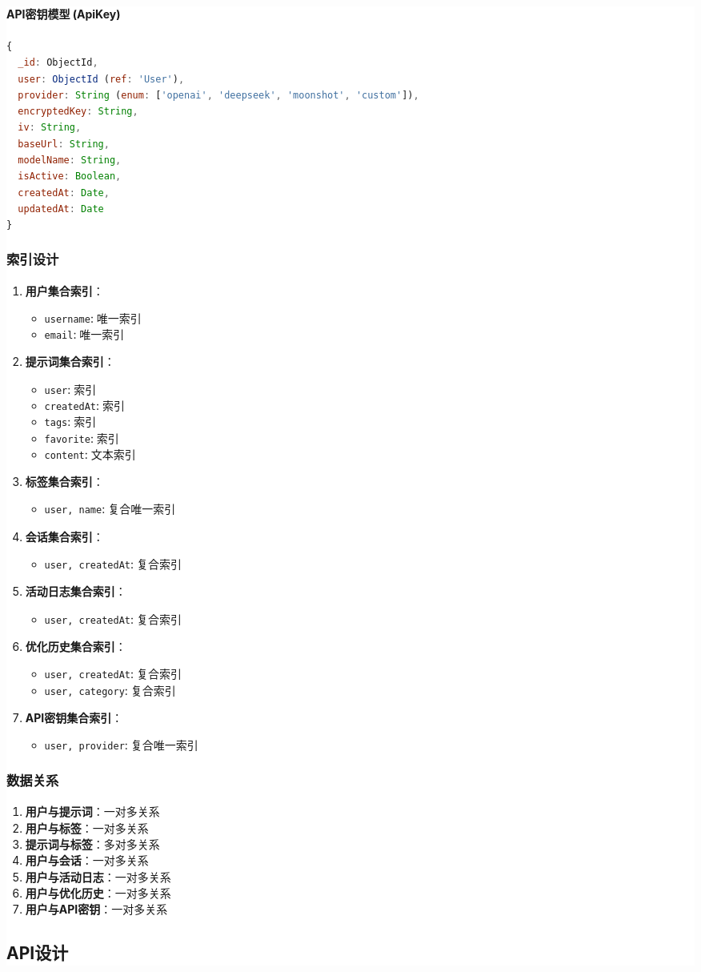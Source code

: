#### API密钥模型 (ApiKey)
```javascript
{
  _id: ObjectId,
  user: ObjectId (ref: 'User'),
  provider: String (enum: ['openai', 'deepseek', 'moonshot', 'custom']),
  encryptedKey: String,
  iv: String,
  baseUrl: String,
  modelName: String,
  isActive: Boolean,
  createdAt: Date,
  updatedAt: Date
}
```

### 索引设计
1. **用户集合索引**：
   - `username`: 唯一索引
   - `email`: 唯一索引

2. **提示词集合索引**：
   - `user`: 索引
   - `createdAt`: 索引
   - `tags`: 索引
   - `favorite`: 索引
   - `content`: 文本索引

3. **标签集合索引**：
   - `user, name`: 复合唯一索引

4. **会话集合索引**：
   - `user, createdAt`: 复合索引

5. **活动日志集合索引**：
   - `user, createdAt`: 复合索引

6. **优化历史集合索引**：
   - `user, createdAt`: 复合索引
   - `user, category`: 复合索引

7. **API密钥集合索引**：
   - `user, provider`: 复合唯一索引

### 数据关系
1. **用户与提示词**：一对多关系
2. **用户与标签**：一对多关系
3. **提示词与标签**：多对多关系
4. **用户与会话**：一对多关系
5. **用户与活动日志**：一对多关系
6. **用户与优化历史**：一对多关系
7. **用户与API密钥**：一对多关系

## API设计
